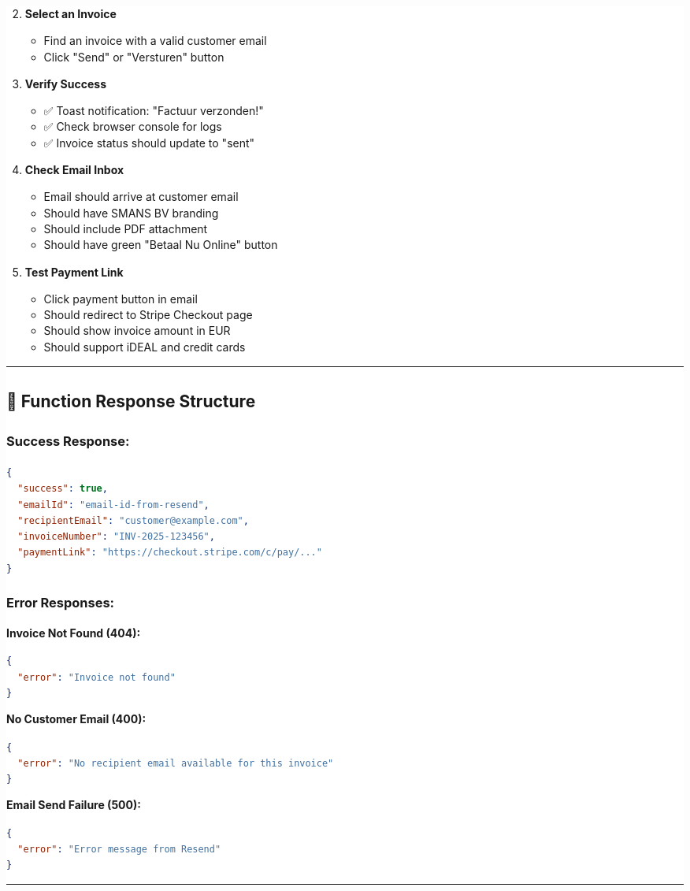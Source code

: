 2. **Select an Invoice**
   - Find an invoice with a valid customer email
   - Click "Send" or "Versturen" button

3. **Verify Success**
   - ✅ Toast notification: "Factuur verzonden!"
   - ✅ Check browser console for logs
   - ✅ Invoice status should update to "sent"

4. **Check Email Inbox**
   - Email should arrive at customer email
   - Should have SMANS BV branding
   - Should include PDF attachment
   - Should have green "Betaal Nu Online" button

5. **Test Payment Link**
   - Click payment button in email
   - Should redirect to Stripe Checkout page
   - Should show invoice amount in EUR
   - Should support iDEAL and credit cards

---

## 📝 Function Response Structure

### Success Response:
```json
{
  "success": true,
  "emailId": "email-id-from-resend",
  "recipientEmail": "customer@example.com",
  "invoiceNumber": "INV-2025-123456",
  "paymentLink": "https://checkout.stripe.com/c/pay/..."
}
```

### Error Responses:

**Invoice Not Found (404):**
```json
{
  "error": "Invoice not found"
}
```

**No Customer Email (400):**
```json
{
  "error": "No recipient email available for this invoice"
}
```

**Email Send Failure (500):**
```json
{
  "error": "Error message from Resend"
}
```

---
